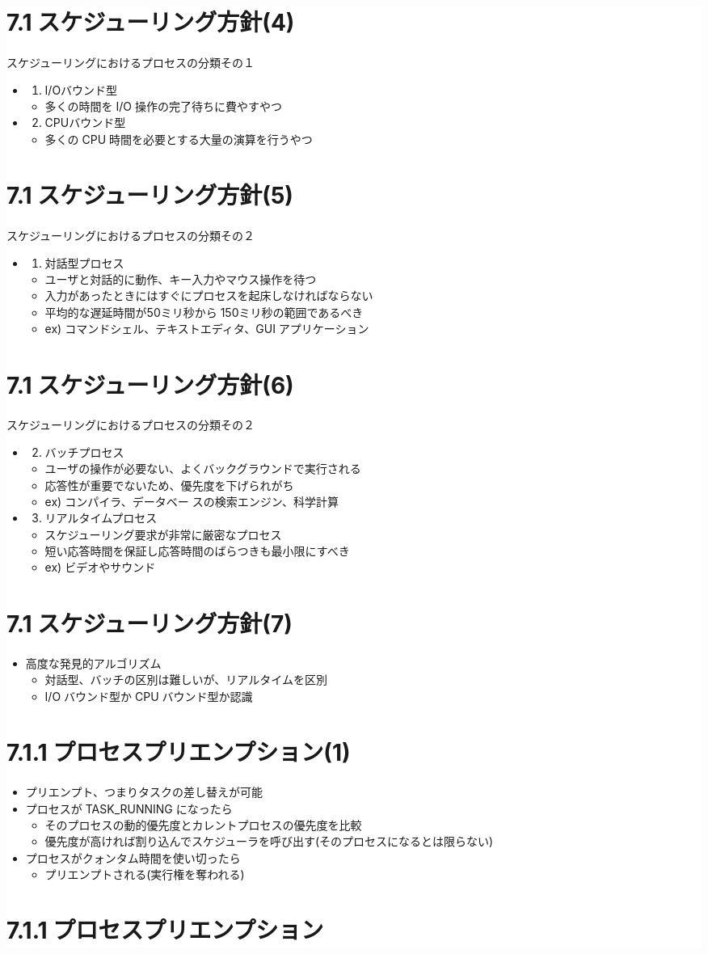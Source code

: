 # 7.1 スケジューリング方針(4)

スケジューリングにおけるプロセスの分類その１

* 1) I/Oバウンド型
  * 多くの時間を I/O 操作の完了待ちに費やすやつ
* 2) CPUバウンド型
  * 多くの CPU 時間を必要とする大量の演算を行うやつ

# 7.1 スケジューリング方針(5)

スケジューリングにおけるプロセスの分類その２

* 1) 対話型プロセス
  * ユーザと対話的に動作、キー入力やマウス操作を待つ
  * 入力があったときにはすぐにプロセスを起床しなければならない
  * 平均的な遅延時間が50ミリ秒から 150ミリ秒の範囲であるべき
  * ex) コマンドシェル、テキストエディタ、GUI アプリケーション

# 7.1 スケジューリング方針(6)

スケジューリングにおけるプロセスの分類その２

* 2) バッチプロセス
  * ユーザの操作が必要ない、よくバックグラウンドで実行される
  * 応答性が重要でないため、優先度を下げられがち
  * ex) コンパイラ、データベー スの検索エンジン、科学計算
* 3) リアルタイムプロセス
  * スケジューリング要求が非常に厳密なプロセス
  * 短い応答時間を保証し応答時間のばらつきも最小限にすべき
  * ex) ビデオやサウンド

# 7.1 スケジューリング方針(7)

* 高度な発見的アルゴリズム
  * 対話型、バッチの区別は難しいが、リアルタイムを区別
  * I/O バウンド型か CPU バウンド型か認識

# 7.1.1 プロセスプリエンプション(1)

* プリエンプト、つまりタスクの差し替えが可能
* プロセスが TASK_RUNNING になったら
  * そのプロセスの動的優先度とカレントプロセスの優先度を比較
  * 優先度が高ければ割り込んでスケジューラを呼び出す(そのプロセスになるとは限らない)
* プロセスがクォンタム時間を使い切ったら
  * プリエンプトされる(実行権を奪われる)

# 7.1.1 プロセスプリエンプション
